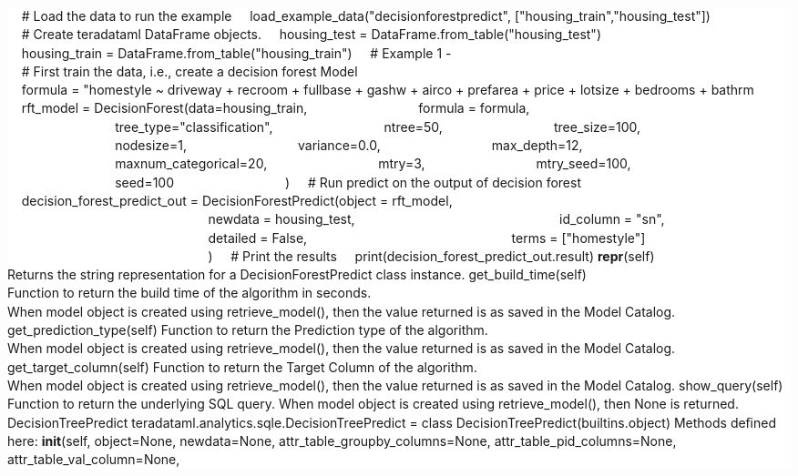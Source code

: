     # Load the data to run the example
    load_example_data("decisionforestpredict", ["housing_train","housing_test"])
    # Create teradataml DataFrame objects.
    housing_test = DataFrame.from_table("housing_test")
    housing_train = DataFrame.from_table("housing_train")
    # Example 1 -
    # First train the data, i.e., create a decision forest Model
    formula = "homestyle ~ driveway + recroom + fullbase + gashw + airco + prefarea + price + lotsize + bedrooms + bathrm
    rft_model = DecisionForest(data=housing_train,
                              formula = formula,
                              tree_type="classification",
                              ntree=50,
                              tree_size=100,
                              nodesize=1,
                              variance=0.0,
                              max_depth=12,
                              maxnum_categorical=20,
                              mtry=3,
                              mtry_seed=100,
                              seed=100
                              )
    # Run predict on the output of decision forest
    decision_forest_predict_out = DecisionForestPredict(object = rft_model,
                                                        newdata = housing_test,
                                                        id_column = "sn",
                                                        detailed = False,
                                                        terms = ["homestyle"]
                                                        )
    # Print the results
    print(decision_forest_predict_out.result)
__repr__(self)
Returns the string representation for a DecisionForestPredict class instance.
get_build_time(self)
Function to return the build time of the algorithm in seconds.
When model object is created using retrieve_model(), then the value returned is
as saved in the Model Catalog.
get_prediction_type(self)
Function to return the Prediction type of the algorithm.
When model object is created using retrieve_model(), then the value returned is
as saved in the Model Catalog.
get_target_column(self)
Function to return the Target Column of the algorithm.
When model object is created using retrieve_model(), then the value returned is
as saved in the Model Catalog.
show_query(self)
Function to return the underlying SQL query.
When model object is created using retrieve_model(), then None is returned.
DecisionTreePredict
teradataml.analytics.sqle.DecisionTreePredict = class DecisionTreePredict(builtins.object)
Methods deﬁned here:
__init__(self, object=None, newdata=None, attr_table_groupby_columns=None, attr_table_pid_columns=None, attr_table_val_column=None,